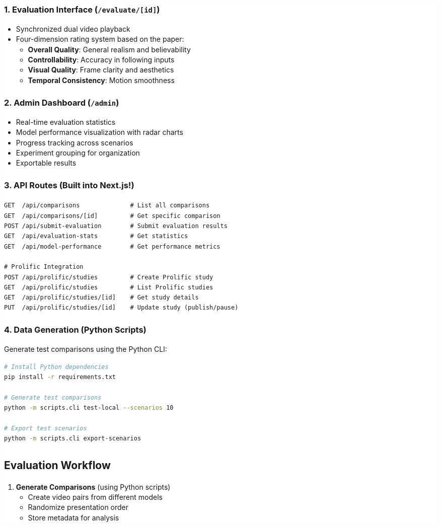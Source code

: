 ### 1. Evaluation Interface (`/evaluate/[id]`)
- Synchronized dual video playback
- Four-dimension rating system based on the paper:
  - **Overall Quality**: General realism and believability
  - **Controllability**: Accuracy in following inputs  
  - **Visual Quality**: Frame clarity and aesthetics
  - **Temporal Consistency**: Motion smoothness

### 2. Admin Dashboard (`/admin`)
- Real-time evaluation statistics
- Model performance visualization with radar charts
- Progress tracking across scenarios
- Experiment grouping for organization
- Exportable results

### 3. API Routes (Built into Next.js!)
```
GET  /api/comparisons              # List all comparisons
GET  /api/comparisons/[id]         # Get specific comparison
POST /api/submit-evaluation        # Submit evaluation results
GET  /api/evaluation-stats         # Get statistics
GET  /api/model-performance        # Get performance metrics

# Prolific Integration
POST /api/prolific/studies         # Create Prolific study
GET  /api/prolific/studies         # List Prolific studies
GET  /api/prolific/studies/[id]    # Get study details
PUT  /api/prolific/studies/[id]    # Update study (publish/pause)
```

### 4. Data Generation (Python Scripts)

Generate test comparisons using the Python CLI:

```bash
# Install Python dependencies
pip install -r requirements.txt

# Generate test comparisons
python -m scripts.cli test-local --scenarios 10

# Export test scenarios
python -m scripts.cli export-scenarios
```

## Evaluation Workflow

1. **Generate Comparisons** (using Python scripts)
   - Create video pairs from different models
   - Randomize presentation order
   - Store metadata for analysis
